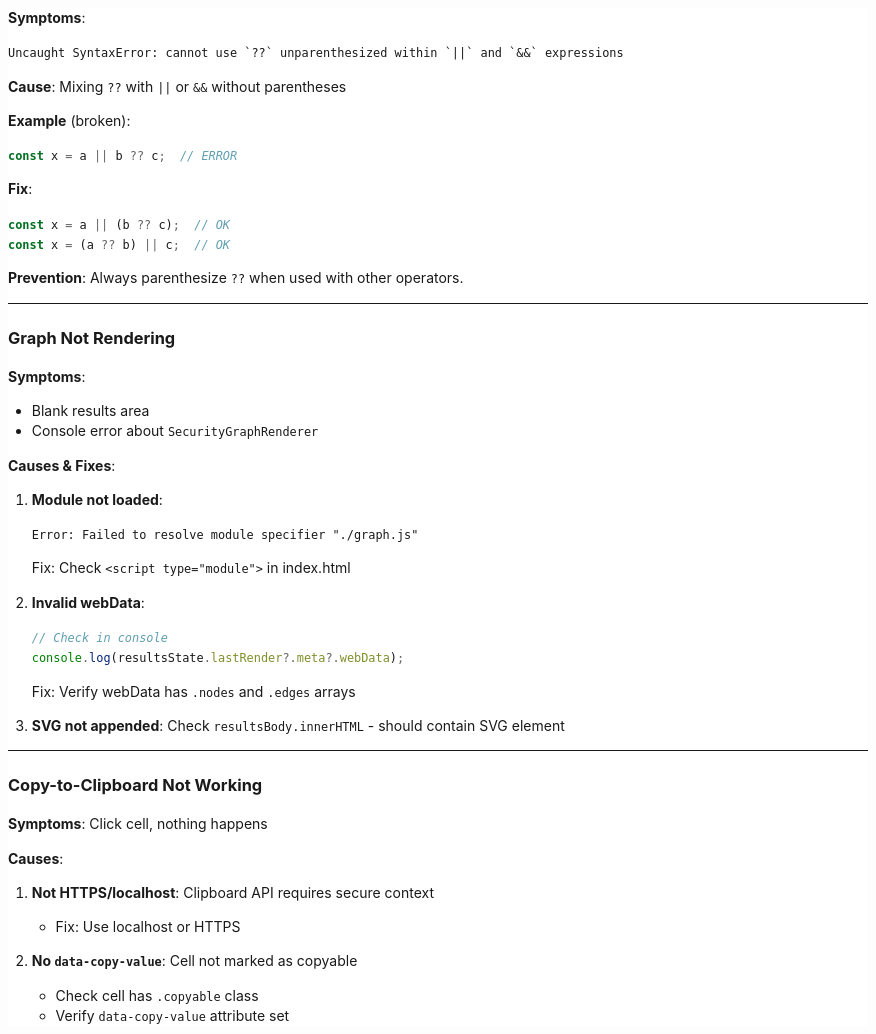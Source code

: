 **Symptoms**:
```
Uncaught SyntaxError: cannot use `??` unparenthesized within `||` and `&&` expressions
```

**Cause**: Mixing `??` with `||` or `&&` without parentheses

**Example** (broken):
```javascript
const x = a || b ?? c;  // ERROR
```

**Fix**:
```javascript
const x = a || (b ?? c);  // OK
const x = (a ?? b) || c;  // OK
```

**Prevention**: Always parenthesize `??` when used with other operators.

---

### Graph Not Rendering

**Symptoms**:
- Blank results area
- Console error about `SecurityGraphRenderer`

**Causes & Fixes**:

1. **Module not loaded**:
   ```
   Error: Failed to resolve module specifier "./graph.js"
   ```
   Fix: Check `<script type="module">` in index.html

2. **Invalid webData**:
   ```javascript
   // Check in console
   console.log(resultsState.lastRender?.meta?.webData);
   ```
   Fix: Verify webData has `.nodes` and `.edges` arrays

3. **SVG not appended**:
   Check `resultsBody.innerHTML` - should contain SVG element

---

### Copy-to-Clipboard Not Working

**Symptoms**: Click cell, nothing happens

**Causes**:

1. **Not HTTPS/localhost**: Clipboard API requires secure context
   - Fix: Use localhost or HTTPS

2. **No `data-copy-value`**: Cell not marked as copyable
   - Check cell has `.copyable` class
   - Verify `data-copy-value` attribute set

